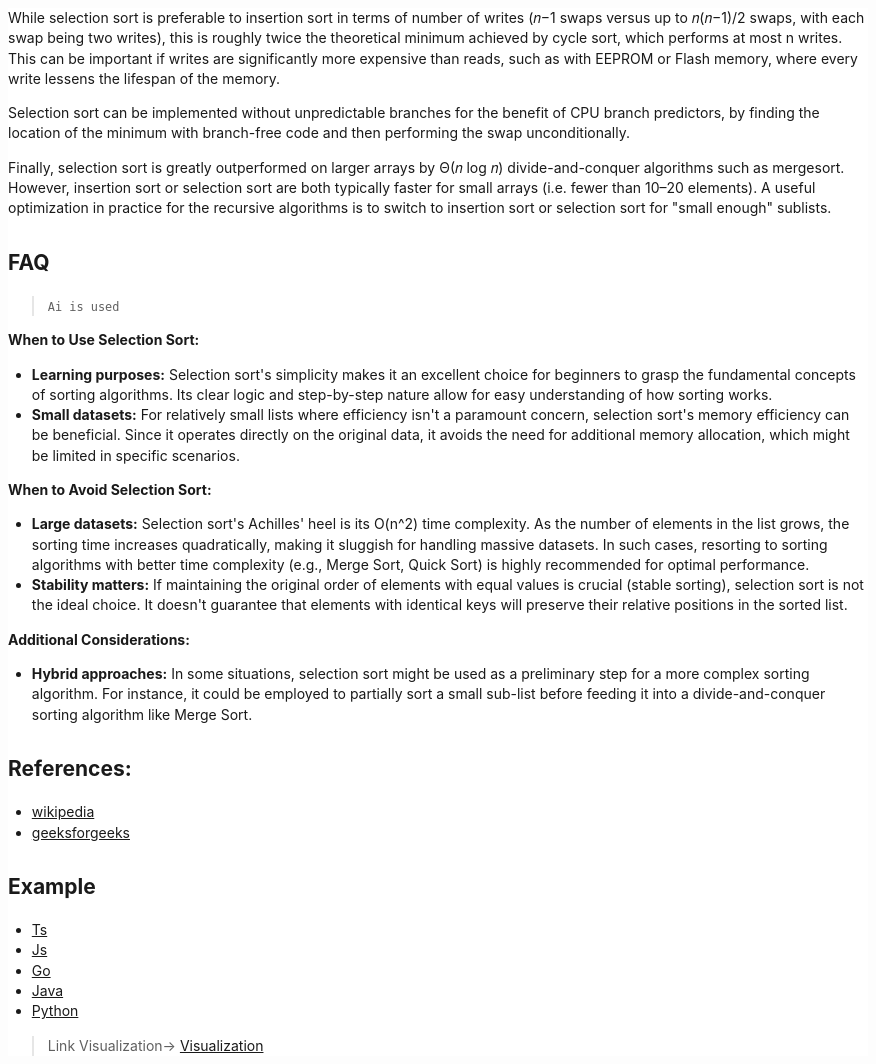 While selection sort is preferable to insertion sort in terms of number of writes (𝑛−1 swaps versus up to 𝑛(𝑛−1)/2 swaps, with each swap being two writes), this is roughly twice the theoretical minimum achieved by cycle sort, which performs at most n writes. This can be important if writes are significantly more expensive than reads, such as with EEPROM or Flash memory, where every write lessens the lifespan of the memory.

Selection sort can be implemented without unpredictable branches for the benefit of CPU branch predictors, by finding the location of the minimum with branch-free code and then performing the swap unconditionally.

Finally, selection sort is greatly outperformed on larger arrays by Θ(𝑛 log⁡ 𝑛) divide-and-conquer algorithms such as mergesort. However, insertion sort or selection sort are both typically faster for small arrays (i.e. fewer than 10–20 elements). A useful optimization in practice for the recursive algorithms is to switch to insertion sort or selection sort for "small enough" sublists.

## FAQ

> `Ai is used`

**When to Use Selection Sort:**

- **Learning purposes:** Selection sort's simplicity makes it an excellent choice for beginners to grasp the fundamental concepts of sorting algorithms. Its clear logic and step-by-step nature allow for easy understanding of how sorting works.
- **Small datasets:** For relatively small lists where efficiency isn't a paramount concern, selection sort's memory efficiency can be beneficial. Since it operates directly on the original data, it avoids the need for additional memory allocation, which might be limited in specific scenarios.

**When to Avoid Selection Sort:**

- **Large datasets:** Selection sort's Achilles' heel is its O(n^2) time complexity. As the number of elements in the list grows, the sorting time increases quadratically, making it sluggish for handling massive datasets. In such cases, resorting to sorting algorithms with better time complexity (e.g., Merge Sort, Quick Sort) is highly recommended for optimal performance.
- **Stability matters:** If maintaining the original order of elements with equal values is crucial (stable sorting), selection sort is not the ideal choice. It doesn't guarantee that elements with identical keys will preserve their relative positions in the sorted list.

**Additional Considerations:**

- **Hybrid approaches:** In some situations, selection sort might be used as a preliminary step for a more complex sorting algorithm. For instance, it could be employed to partially sort a small sub-list before feeding it into a divide-and-conquer sorting algorithm like Merge Sort.

## References:

- [wikipedia](https://en.wikipedia.org/wiki/Selection_sort)
- [geeksforgeeks](https://www.geeksforgeeks.org/selection-sort/)

## Example

- [Ts](https://github.com/m-mdy-m/algorithms-data-structures/blob/main/6.Basic-Sorting/Selection/Example/Selection.ts)
- [Js](https://github.com/m-mdy-m/algorithms-data-structures/blob/main/6.Basic-Sorting/Selection/Example/Selection.js)
- [Go](https://github.com/m-mdy-m/algorithms-data-structures/blob/main/6.Basic-Sorting/Selection/Example/Selection.go)
- [Java](https://github.com/m-mdy-m/algorithms-data-structures/blob/main/6.Basic-Sorting/Selection/Example/Selection.java)
- [Python](https://github.com/m-mdy-m/algorithms-data-structures/blob/main/6.Basic-Sorting/Selection/Example/Selection.py)

> Link Visualization-> [Visualization](https://algorithmic-solutions.github.io/Selection-Algorithm/)
